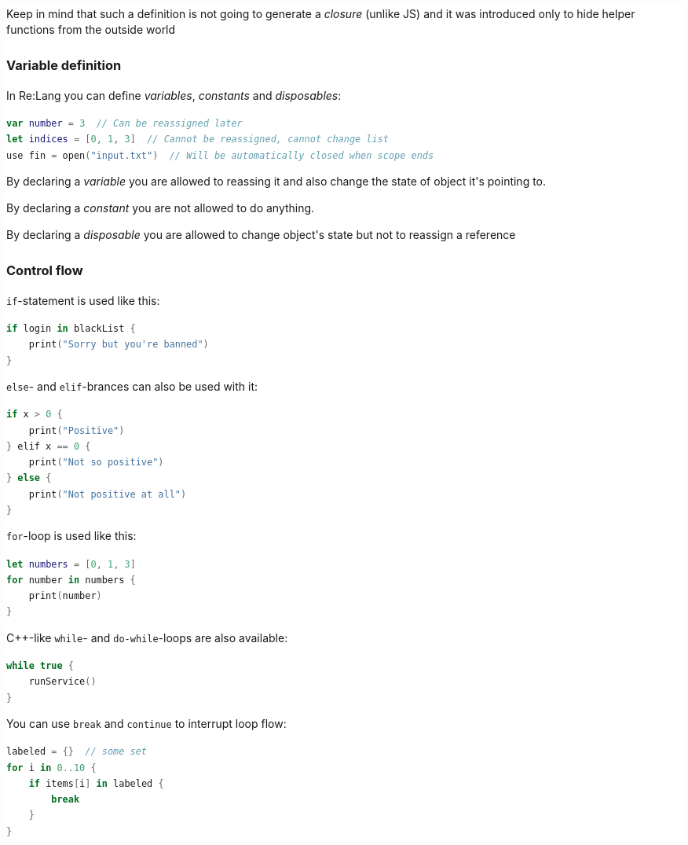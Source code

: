 Keep in mind that such a definition is not going to generate a *closure*
(unlike JS) and it was introduced only to hide
helper functions from the outside world


### Variable definition
In Re:Lang you can define *variables*, *constants* and *disposables*:
```swift
var number = 3  // Can be reassigned later
let indices = [0, 1, 3]  // Cannot be reassigned, cannot change list
use fin = open("input.txt")  // Will be automatically closed when scope ends
```

By declaring a *variable* you are allowed to reassing it and also change the
state of object it's pointing to.

By declaring a *constant* you are not allowed to do anything.

By declaring a *disposable* you are allowed to change object's state
but not to reassign a reference


### Control flow
`if`-statement is used like this:
```swift
if login in blackList {
    print("Sorry but you're banned")
}
```

`else`- and `elif`-brances can also be used with it:
```swift
if x > 0 {
    print("Positive")
} elif x == 0 {
    print("Not so positive")
} else {
    print("Not positive at all")
}
```

`for`-loop is used like this:
```swift
let numbers = [0, 1, 3]
for number in numbers {
    print(number)
}
```

C++-like `while`- and `do-while`-loops are also available:
```swift
while true {
    runService()
}
```

You can use `break` and `continue` to interrupt loop flow:
```swift
labeled = {}  // some set
for i in 0..10 {
    if items[i] in labeled {
        break
    }
}
```
